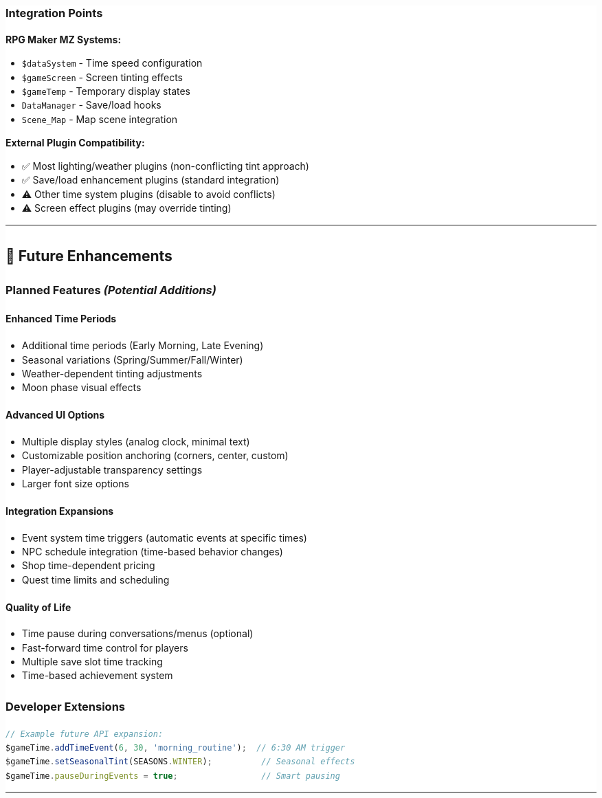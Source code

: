 ### **Integration Points**
**RPG Maker MZ Systems:**
- `$dataSystem` - Time speed configuration
- `$gameScreen` - Screen tinting effects
- `$gameTemp` - Temporary display states
- `DataManager` - Save/load hooks
- `Scene_Map` - Map scene integration

**External Plugin Compatibility:**
- ✅ Most lighting/weather plugins (non-conflicting tint approach)
- ✅ Save/load enhancement plugins (standard integration)  
- ⚠️ Other time system plugins (disable to avoid conflicts)
- ⚠️ Screen effect plugins (may override tinting)

---

## 🚀 Future Enhancements

### **Planned Features** *(Potential Additions)*

#### **Enhanced Time Periods**
- Additional time periods (Early Morning, Late Evening)  
- Seasonal variations (Spring/Summer/Fall/Winter)
- Weather-dependent tinting adjustments
- Moon phase visual effects

#### **Advanced UI Options**  
- Multiple display styles (analog clock, minimal text)
- Customizable position anchoring (corners, center, custom)
- Player-adjustable transparency settings
- Larger font size options

#### **Integration Expansions**
- Event system time triggers (automatic events at specific times)
- NPC schedule integration (time-based behavior changes)
- Shop time-dependent pricing
- Quest time limits and scheduling

#### **Quality of Life**
- Time pause during conversations/menus (optional)
- Fast-forward time control for players
- Multiple save slot time tracking
- Time-based achievement system

### **Developer Extensions**
```javascript
// Example future API expansion:
$gameTime.addTimeEvent(6, 30, 'morning_routine');  // 6:30 AM trigger
$gameTime.setSeasonalTint(SEASONS.WINTER);          // Seasonal effects
$gameTime.pauseDuringEvents = true;                 // Smart pausing
```

---